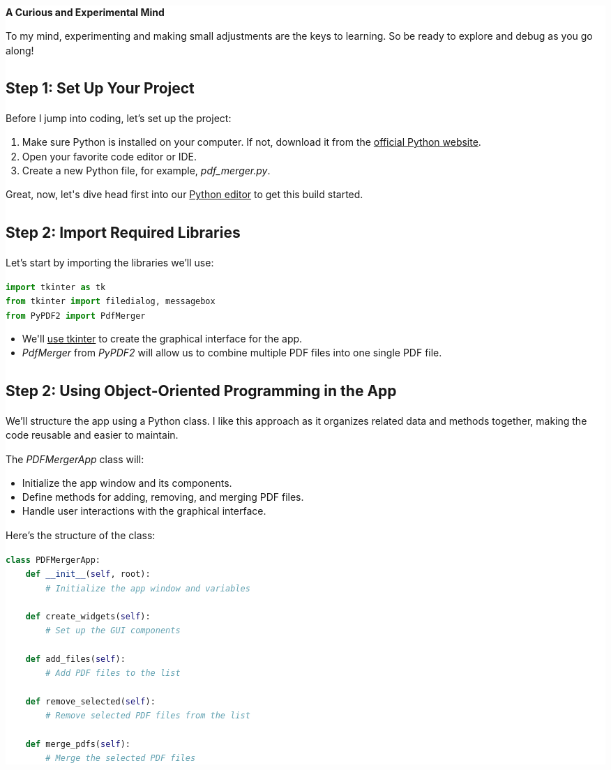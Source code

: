 **A Curious and Experimental Mind**

To my mind, experimenting and making small adjustments are the keys to learning. So be ready to explore and debug as you go along!

## Step 1: Set Up Your Project

Before I jump into coding, let’s set up the project:

1. Make sure Python is installed on your computer. If not, download it from the [official Python website](https://www.python.org/).  
2. Open your favorite code editor or IDE.  
3. Create a new Python file, for example, _pdf_merger.py_.

Great, now, let's dive head first into our [Python editor](https://app.hackr.io/editors/python) to get this build started.

## Step 2: Import Required Libraries

Let’s start by importing the libraries we’ll use:

```python
import tkinter as tk
from tkinter import filedialog, messagebox
from PyPDF2 import PdfMerger
```

- We'll [use tkinter](https://hackr.io/blog/how-to-use-python-tkinter) to create the graphical interface for the app.
- _PdfMerger_ from _PyPDF2_ will allow us to combine multiple PDF files into one single PDF file.

## Step 2: Using Object-Oriented Programming in the App

We’ll structure the app using a Python class. I like this approach as it organizes related data and methods together, making the code reusable and easier to maintain.

The _PDFMergerApp_ class will:

- Initialize the app window and its components.  
- Define methods for adding, removing, and merging PDF files.  
- Handle user interactions with the graphical interface.

Here’s the structure of the class:

```python
class PDFMergerApp:
    def __init__(self, root):
        # Initialize the app window and variables

    def create_widgets(self):
        # Set up the GUI components

    def add_files(self):
        # Add PDF files to the list

    def remove_selected(self):
        # Remove selected PDF files from the list

    def merge_pdfs(self):
        # Merge the selected PDF files
```
